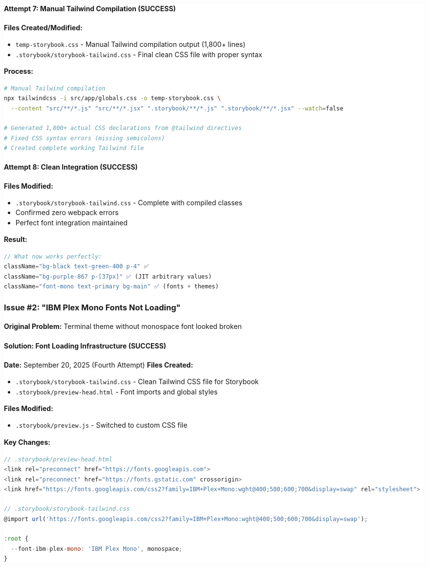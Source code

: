 #### **Attempt 7: Manual Tailwind Compilation (SUCCESS)**
**Files Created/Modified:**
- `temp-storybook.css` - Manual Tailwind compilation output (1,800+ lines)
- `.storybook/storybook-tailwind.css` - Final clean CSS file with proper syntax

**Process:**
```bash
# Manual Tailwind compilation
npx tailwindcss -i src/app/globals.css -o temp-storybook.css \
  --content "src/**/*.js" "src/**/*.jsx" ".storybook/**/*.js" ".storybook/**/*.jsx" --watch=false

# Generated 1,800+ actual CSS declarations from @tailwind directives
# Fixed CSS syntax errors (missing semicolons)
# Created complete working Tailwind file
```

#### **Attempt 8: Clean Integration (SUCCESS)**
**Files Modified:**
- `.storybook/storybook-tailwind.css` - Complete with compiled classes
- Confirmed zero webpack errors
- Perfect font integration maintained

**Result:**
```javascript
// What now works perfectly:
className="bg-black text-green-400 p-4" ✅
className="bg-purple-867 p-[37px]" ✅ (JIT arbitrary values)
className="font-mono text-primary bg-main" ✅ (fonts + themes)
```

### **Issue #2: "IBM Plex Mono Fonts Not Loading"**
**Original Problem:** Terminal theme without monospace font looked broken

#### **Solution: Font Loading Infrastructure (SUCCESS)**
**Date:** September 20, 2025 (Fourth Attempt)
**Files Created:**
- `.storybook/storybook-tailwind.css` - Clean Tailwind CSS file for Storybook
- `.storybook/preview-head.html` - Font imports and global styles

**Files Modified:**
- `.storybook/preview.js` - Switched to custom CSS file

**Key Changes:**
```javascript
// .storybook/preview-head.html
<link rel="preconnect" href="https://fonts.googleapis.com">
<link rel="preconnect" href="https://fonts.gstatic.com" crossorigin>
<link href="https://fonts.googleapis.com/css2?family=IBM+Plex+Mono:wght@400;500;600;700&display=swap" rel="stylesheet">

// .storybook/storybook-tailwind.css
@import url('https://fonts.googleapis.com/css2?family=IBM+Plex+Mono:wght@400;500;600;700&display=swap');

:root {
  --font-ibm-plex-mono: 'IBM Plex Mono', monospace;
}
```
